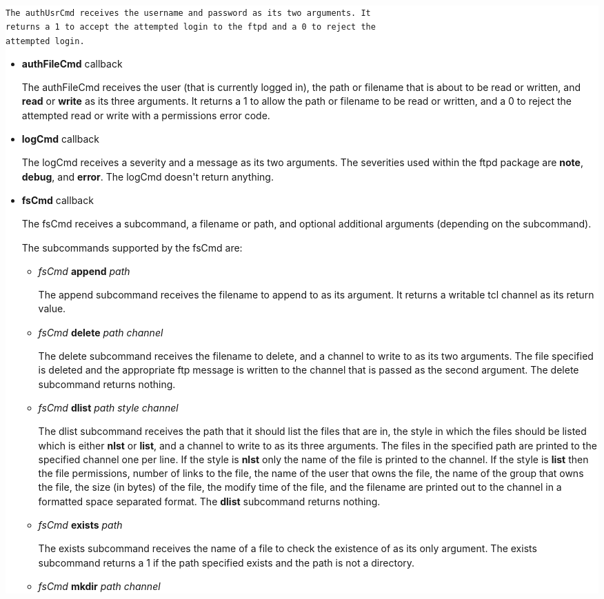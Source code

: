     The authUsrCmd receives the username and password as its two arguments. It
    returns a 1 to accept the attempted login to the ftpd and a 0 to reject the
    attempted login.

  - __authFileCmd__ callback

    The authFileCmd receives the user (that is currently logged in), the path or
    filename that is about to be read or written, and __read__ or __write__ as
    its three arguments. It returns a 1 to allow the path or filename to be read
    or written, and a 0 to reject the attempted read or write with a permissions
    error code.

  - __logCmd__ callback

    The logCmd receives a severity and a message as its two arguments. The
    severities used within the ftpd package are __note__, __debug__, and
    __error__. The logCmd doesn't return anything.

  - __fsCmd__ callback

    The fsCmd receives a subcommand, a filename or path, and optional additional
    arguments (depending on the subcommand).

    The subcommands supported by the fsCmd are:

      * <a name='3'></a>*fsCmd* __append__ *path*

        The append subcommand receives the filename to append to as its
        argument. It returns a writable tcl channel as its return value.

      * <a name='4'></a>*fsCmd* __delete__ *path* *channel*

        The delete subcommand receives the filename to delete, and a channel to
        write to as its two arguments. The file specified is deleted and the
        appropriate ftp message is written to the channel that is passed as the
        second argument. The delete subcommand returns nothing.

      * <a name='5'></a>*fsCmd* __dlist__ *path* *style* *channel*

        The dlist subcommand receives the path that it should list the files
        that are in, the style in which the files should be listed which is
        either __nlst__ or __list__, and a channel to write to as its three
        arguments. The files in the specified path are printed to the specified
        channel one per line. If the style is __nlst__ only the name of the file
        is printed to the channel. If the style is __list__ then the file
        permissions, number of links to the file, the name of the user that owns
        the file, the name of the group that owns the file, the size (in bytes)
        of the file, the modify time of the file, and the filename are printed
        out to the channel in a formatted space separated format. The __dlist__
        subcommand returns nothing.

      * <a name='6'></a>*fsCmd* __exists__ *path*

        The exists subcommand receives the name of a file to check the existence
        of as its only argument. The exists subcommand returns a 1 if the path
        specified exists and the path is not a directory.

      * <a name='7'></a>*fsCmd* __mkdir__ *path* *channel*
